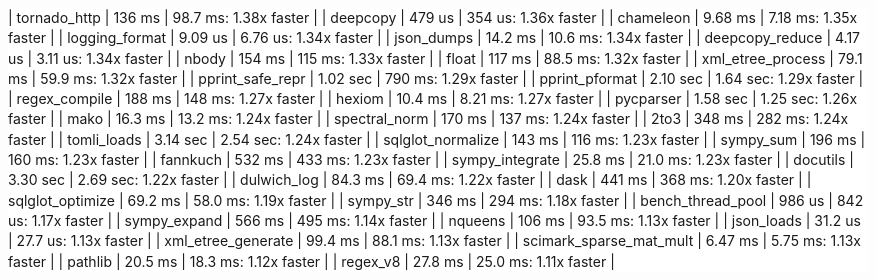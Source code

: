 | tornado_http             | 136 ms                                                 | 98.7 ms: 1.38x faster                                                          |
| deepcopy                 | 479 us                                                 | 354 us: 1.36x faster                                                           |
| chameleon                | 9.68 ms                                                | 7.18 ms: 1.35x faster                                                          |
| logging_format           | 9.09 us                                                | 6.76 us: 1.34x faster                                                          |
| json_dumps               | 14.2 ms                                                | 10.6 ms: 1.34x faster                                                          |
| deepcopy_reduce          | 4.17 us                                                | 3.11 us: 1.34x faster                                                          |
| nbody                    | 154 ms                                                 | 115 ms: 1.33x faster                                                           |
| float                    | 117 ms                                                 | 88.5 ms: 1.32x faster                                                          |
| xml_etree_process        | 79.1 ms                                                | 59.9 ms: 1.32x faster                                                          |
| pprint_safe_repr         | 1.02 sec                                               | 790 ms: 1.29x faster                                                           |
| pprint_pformat           | 2.10 sec                                               | 1.64 sec: 1.29x faster                                                         |
| regex_compile            | 188 ms                                                 | 148 ms: 1.27x faster                                                           |
| hexiom                   | 10.4 ms                                                | 8.21 ms: 1.27x faster                                                          |
| pycparser                | 1.58 sec                                               | 1.25 sec: 1.26x faster                                                         |
| mako                     | 16.3 ms                                                | 13.2 ms: 1.24x faster                                                          |
| spectral_norm            | 170 ms                                                 | 137 ms: 1.24x faster                                                           |
| 2to3                     | 348 ms                                                 | 282 ms: 1.24x faster                                                           |
| tomli_loads              | 3.14 sec                                               | 2.54 sec: 1.24x faster                                                         |
| sqlglot_normalize        | 143 ms                                                 | 116 ms: 1.23x faster                                                           |
| sympy_sum                | 196 ms                                                 | 160 ms: 1.23x faster                                                           |
| fannkuch                 | 532 ms                                                 | 433 ms: 1.23x faster                                                           |
| sympy_integrate          | 25.8 ms                                                | 21.0 ms: 1.23x faster                                                          |
| docutils                 | 3.30 sec                                               | 2.69 sec: 1.22x faster                                                         |
| dulwich_log              | 84.3 ms                                                | 69.4 ms: 1.22x faster                                                          |
| dask                     | 441 ms                                                 | 368 ms: 1.20x faster                                                           |
| sqlglot_optimize         | 69.2 ms                                                | 58.0 ms: 1.19x faster                                                          |
| sympy_str                | 346 ms                                                 | 294 ms: 1.18x faster                                                           |
| bench_thread_pool        | 986 us                                                 | 842 us: 1.17x faster                                                           |
| sympy_expand             | 566 ms                                                 | 495 ms: 1.14x faster                                                           |
| nqueens                  | 106 ms                                                 | 93.5 ms: 1.13x faster                                                          |
| json_loads               | 31.2 us                                                | 27.7 us: 1.13x faster                                                          |
| xml_etree_generate       | 99.4 ms                                                | 88.1 ms: 1.13x faster                                                          |
| scimark_sparse_mat_mult  | 6.47 ms                                                | 5.75 ms: 1.13x faster                                                          |
| pathlib                  | 20.5 ms                                                | 18.3 ms: 1.12x faster                                                          |
| regex_v8                 | 27.8 ms                                                | 25.0 ms: 1.11x faster                                                          |